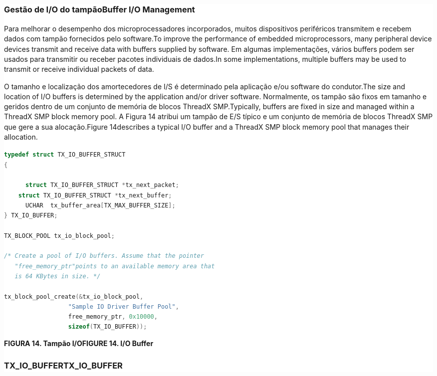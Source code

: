 ### <a name="buffer-io-management"></a><span data-ttu-id="86de0-237">Gestão de I/O do tampão</span><span class="sxs-lookup"><span data-stu-id="86de0-237">Buffer I/O Management</span></span> 
<span data-ttu-id="86de0-238">Para melhorar o desempenho dos microprocessadores incorporados, muitos dispositivos periféricos transmitem e recebem dados com tampão fornecidos pelo software.</span><span class="sxs-lookup"><span data-stu-id="86de0-238">To improve the performance of embedded microprocessors, many peripheral device devices transmit and receive data with buffers supplied by software.</span></span> <span data-ttu-id="86de0-239">Em algumas implementações, vários buffers podem ser usados para transmitir ou receber pacotes individuais de dados.</span><span class="sxs-lookup"><span data-stu-id="86de0-239">In some implementations, multiple buffers may be used to transmit or receive individual packets of data.</span></span> 

<span data-ttu-id="86de0-240">O tamanho e localização dos amortecedores de I/S é determinado pela aplicação e/ou software do condutor.</span><span class="sxs-lookup"><span data-stu-id="86de0-240">The size and location of I/O buffers is determined by the application and/or driver software.</span></span> <span data-ttu-id="86de0-241">Normalmente, os tampão são fixos em tamanho e geridos dentro de um conjunto de memória de blocos ThreadX SMP.</span><span class="sxs-lookup"><span data-stu-id="86de0-241">Typically, buffers are fixed in size and managed within a ThreadX SMP block memory pool.</span></span> <span data-ttu-id="86de0-242">A Figura 14 atribui um tampão de E/S típico e um conjunto de memória de blocos ThreadX SMP que gere a sua alocação.</span><span class="sxs-lookup"><span data-stu-id="86de0-242">Figure 14describes a typical I/O buffer and a ThreadX SMP block memory pool that manages their allocation.</span></span>

```C
typedef struct TX_IO_BUFFER_STRUCT
{

      struct TX_IO_BUFFER_STRUCT *tx_next_packet;
    struct TX_IO_BUFFER_STRUCT *tx_next_buffer;
      UCHAR  tx_buffer_area[TX_MAX_BUFFER_SIZE];
} TX_IO_BUFFER;

TX_BLOCK_POOL tx_io_block_pool;

/* Create a pool of I/O buffers. Assume that the pointer
   "free_memory_ptr"points to an available memory area that
   is 64 KBytes in size. */

tx_block_pool_create(&tx_io_block_pool,
                  "Sample IO Driver Buffer Pool",
                  free_memory_ptr, 0x10000,
                  sizeof(TX_IO_BUFFER));
```
<span data-ttu-id="86de0-243">**FIGURA 14. Tampão I/O**</span><span class="sxs-lookup"><span data-stu-id="86de0-243">**FIGURE 14. I/O Buffer**</span></span>

### <a name="tx_io_buffer"></a><span data-ttu-id="86de0-244">TX_IO_BUFFER</span><span class="sxs-lookup"><span data-stu-id="86de0-244">TX_IO_BUFFER</span></span> 